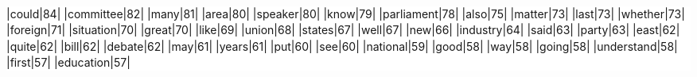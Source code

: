 |could|84|
|committee|82|
|many|81|
|area|80|
|speaker|80|
|know|79|
|parliament|78|
|also|75|
|matter|73|
|last|73|
|whether|73|
|foreign|71|
|situation|70|
|great|70|
|like|69|
|union|68|
|states|67|
|well|67|
|new|66|
|industry|64|
|said|63|
|party|63|
|east|62|
|quite|62|
|bill|62|
|debate|62|
|may|61|
|years|61|
|put|60|
|see|60|
|national|59|
|good|58|
|way|58|
|going|58|
|understand|58|
|first|57|
|education|57|